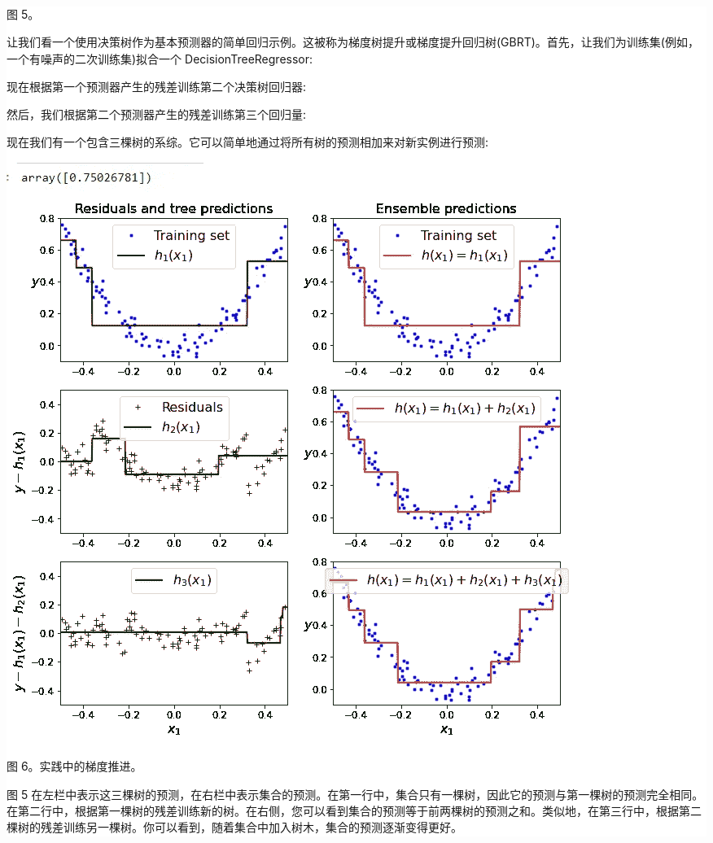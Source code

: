 图 5。

让我们看一个使用决策树作为基本预测器的简单回归示例。这被称为梯度树提升或梯度提升回归树(GBRT)。首先，让我们为训练集(例如，一个有噪声的二次训练集)拟合一个 DecisionTreeRegressor:

现在根据第一个预测器产生的残差训练第二个决策树回归器:

然后，我们根据第二个预测器产生的残差训练第三个回归量:

现在我们有一个包含三棵树的系综。它可以简单地通过将所有树的预测相加来对新实例进行预测:

![](img/f33e2896c159b66602f8667c6b1dd12b.png)![](img/fe255394c49c8a5b0f502959616b6387.png)

图 6。实践中的梯度推进。

图 5 在左栏中表示这三棵树的预测，在右栏中表示集合的预测。在第一行中，集合只有一棵树，因此它的预测与第一棵树的预测完全相同。在第二行中，根据第一棵树的残差训练新的树。在右侧，您可以看到集合的预测等于前两棵树的预测之和。类似地，在第三行中，根据第二棵树的残差训练另一棵树。你可以看到，随着集合中加入树木，集合的预测逐渐变得更好。

